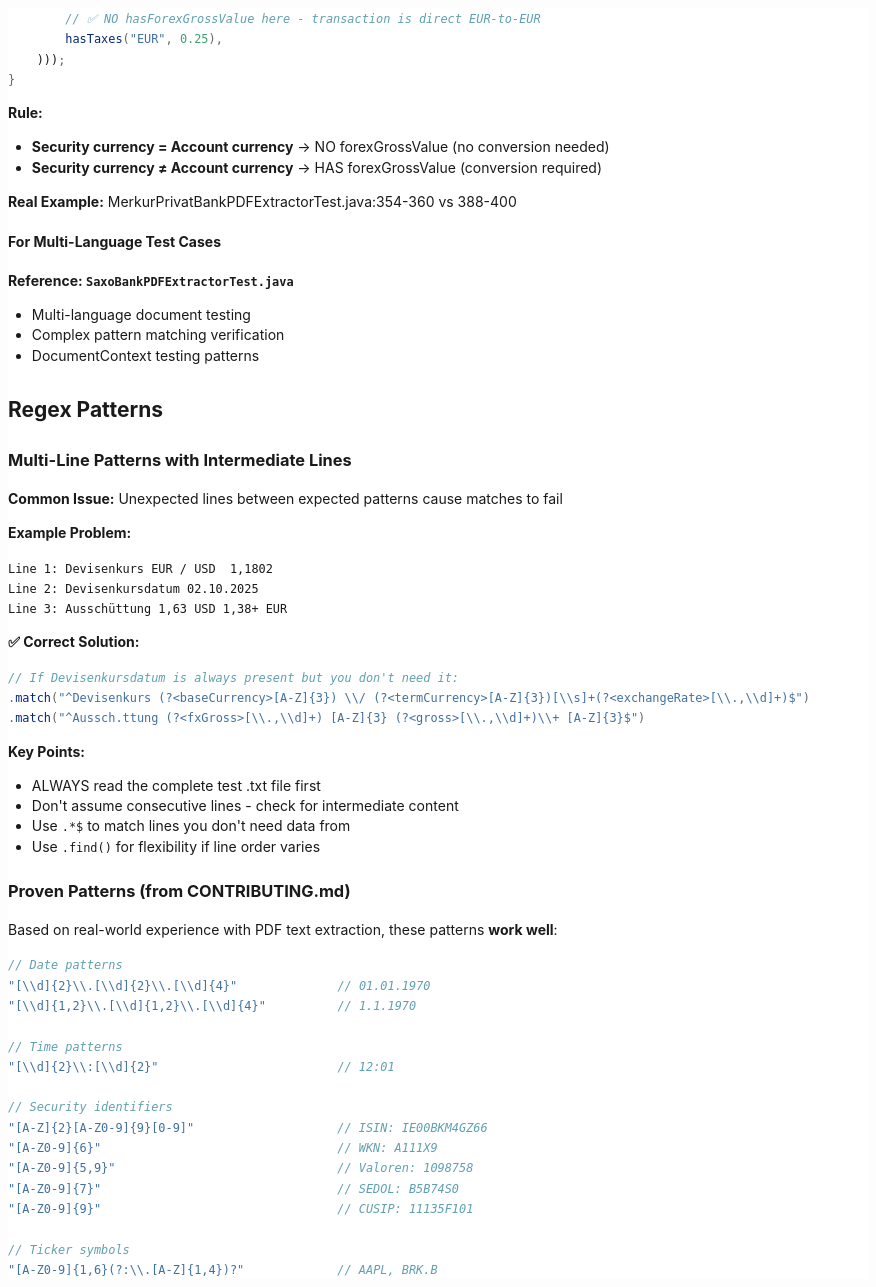 ```java
        // ✅ NO hasForexGrossValue here - transaction is direct EUR-to-EUR
        hasTaxes("EUR", 0.25),
    )));
}
```

**Rule:**
- **Security currency = Account currency** → NO forexGrossValue (no conversion needed)
- **Security currency ≠ Account currency** → HAS forexGrossValue (conversion required)

**Real Example:** MerkurPrivatBankPDFExtractorTest.java:354-360 vs 388-400

#### For Multi-Language Test Cases
**Reference: `SaxoBankPDFExtractorTest.java`**
- Multi-language document testing
- Complex pattern matching verification
- DocumentContext testing patterns

## Regex Patterns

### Multi-Line Patterns with Intermediate Lines

**Common Issue:** Unexpected lines between expected patterns cause matches to fail

**Example Problem:**
```
Line 1: Devisenkurs EUR / USD  1,1802
Line 2: Devisenkursdatum 02.10.2025
Line 3: Ausschüttung 1,63 USD 1,38+ EUR
```

**✅ Correct Solution:**
```java
// If Devisenkursdatum is always present but you don't need it:
.match("^Devisenkurs (?<baseCurrency>[A-Z]{3}) \\/ (?<termCurrency>[A-Z]{3})[\\s]+(?<exchangeRate>[\\.,\\d]+)$")
.match("^Aussch.ttung (?<fxGross>[\\.,\\d]+) [A-Z]{3} (?<gross>[\\.,\\d]+)\\+ [A-Z]{3}$")
```

**Key Points:**
- ALWAYS read the complete test .txt file first
- Don't assume consecutive lines - check for intermediate content
- Use `.*$` to match lines you don't need data from
- Use `.find()` for flexibility if line order varies

### Proven Patterns (from CONTRIBUTING.md)

Based on real-world experience with PDF text extraction, these patterns **work well**:

```java
// Date patterns
"[\\d]{2}\\.[\\d]{2}\\.[\\d]{4}"              // 01.01.1970
"[\\d]{1,2}\\.[\\d]{1,2}\\.[\\d]{4}"          // 1.1.1970

// Time patterns
"[\\d]{2}\\:[\\d]{2}"                         // 12:01

// Security identifiers
"[A-Z]{2}[A-Z0-9]{9}[0-9]"                    // ISIN: IE00BKM4GZ66
"[A-Z0-9]{6}"                                 // WKN: A111X9
"[A-Z0-9]{5,9}"                               // Valoren: 1098758
"[A-Z0-9]{7}"                                 // SEDOL: B5B74S0
"[A-Z0-9]{9}"                                 // CUSIP: 11135F101

// Ticker symbols
"[A-Z0-9]{1,6}(?:\\.[A-Z]{1,4})?"             // AAPL, BRK.B
```